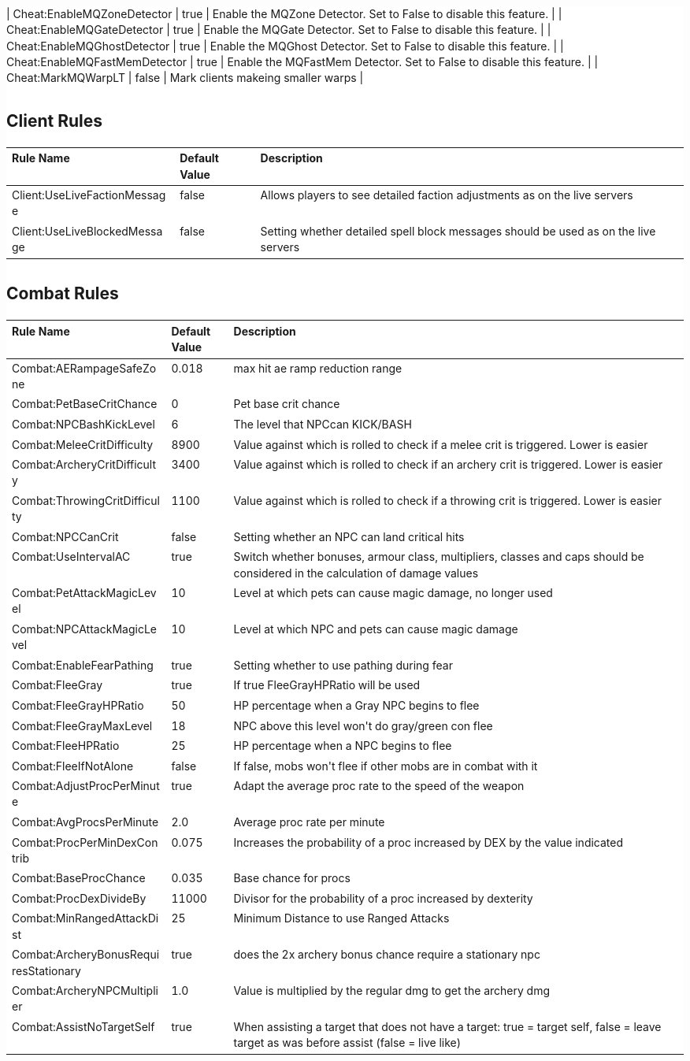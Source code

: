 | Cheat:EnableMQZoneDetector | true | Enable the MQZone Detector. Set to False to disable this feature. |
| Cheat:EnableMQGateDetector | true | Enable the MQGate Detector. Set to False to disable this feature. |
| Cheat:EnableMQGhostDetector | true | Enable the MQGhost Detector. Set to False to disable this feature. |
| Cheat:EnableMQFastMemDetector | true | Enable the MQFastMem Detector. Set to False to disable this feature. |
| Cheat:MarkMQWarpLT | false | Mark clients makeing smaller warps |

## Client Rules
| Rule Name | Default Value | Description |
| :--- | :--- | :--- |
| Client:UseLiveFactionMessage | false | Allows players to see detailed faction adjustments as on the live servers |
| Client:UseLiveBlockedMessage | false | Setting whether detailed spell block messages should be used as on the live servers |

## Combat Rules
| Rule Name | Default Value | Description |
| :--- | :--- | :--- |
| Combat:AERampageSafeZone | 0.018 | max hit ae ramp reduction range |
| Combat:PetBaseCritChance | 0 | Pet base crit chance |
| Combat:NPCBashKickLevel | 6 | The level that NPCcan KICK/BASH |
| Combat:MeleeCritDifficulty | 8900 | Value against which is rolled to check if a melee crit is triggered. Lower is easier |
| Combat:ArcheryCritDifficulty | 3400 | Value against which is rolled to check if an archery crit is triggered. Lower is easier |
| Combat:ThrowingCritDifficulty | 1100 | Value against which is rolled to check if a throwing crit is triggered. Lower is easier |
| Combat:NPCCanCrit | false | Setting whether an NPC can land critical hits |
| Combat:UseIntervalAC | true | Switch whether bonuses, armour class, multipliers, classes and caps should be considered in the calculation of damage values |
| Combat:PetAttackMagicLevel | 10 | Level at which pets can cause magic damage, no longer used |
| Combat:NPCAttackMagicLevel | 10 | Level at which NPC and pets can cause magic damage |
| Combat:EnableFearPathing | true | Setting whether to use pathing during fear |
| Combat:FleeGray | true | If true FleeGrayHPRatio will be used |
| Combat:FleeGrayHPRatio | 50 | HP percentage when a Gray NPC begins to flee |
| Combat:FleeGrayMaxLevel | 18 | NPC above this level won't do gray/green con flee |
| Combat:FleeHPRatio | 25 | HP percentage when a NPC begins to flee |
| Combat:FleeIfNotAlone | false | If false, mobs won't flee if other mobs are in combat with it |
| Combat:AdjustProcPerMinute | true | Adapt the average proc rate to the speed of the weapon |
| Combat:AvgProcsPerMinute | 2.0 | Average proc rate per minute |
| Combat:ProcPerMinDexContrib | 0.075 | Increases the probability of a proc increased by DEX by the value indicated |
| Combat:BaseProcChance | 0.035 | Base chance for procs |
| Combat:ProcDexDivideBy | 11000 | Divisor for the probability of a proc increased by dexterity |
| Combat:MinRangedAttackDist | 25 | Minimum Distance to use Ranged Attacks |
| Combat:ArcheryBonusRequiresStationary | true | does the 2x archery bonus chance require a stationary npc |
| Combat:ArcheryNPCMultiplier | 1.0 | Value is multiplied by the regular dmg to get the archery dmg |
| Combat:AssistNoTargetSelf | true | When assisting a target that does not have a target: true = target self, false = leave target as was before assist (false = live like) |